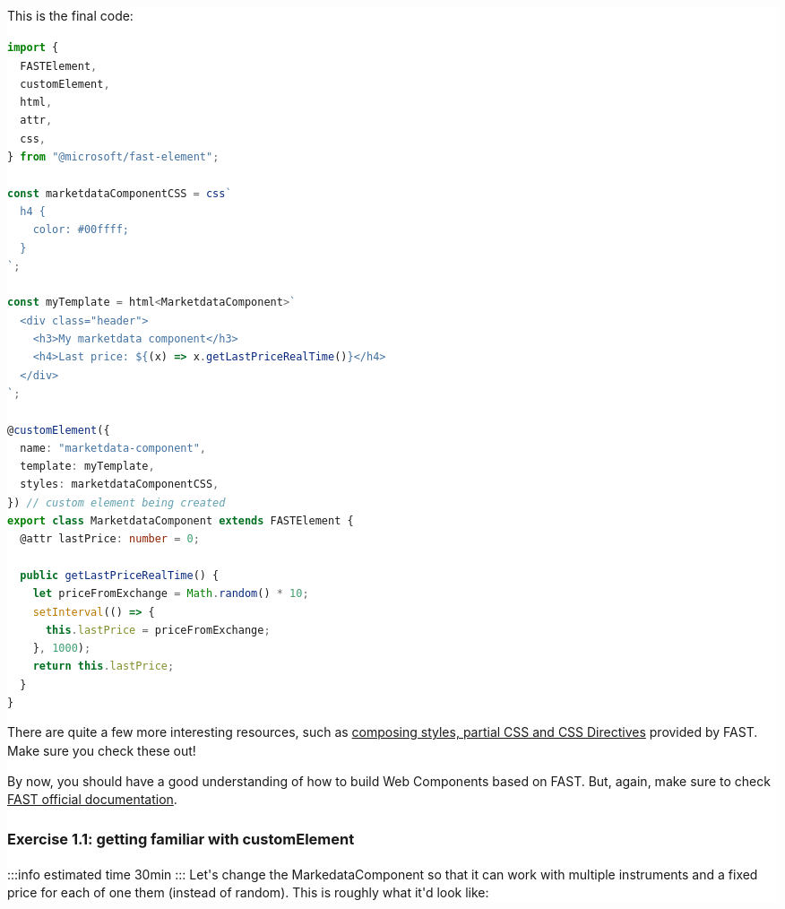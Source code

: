 This is the final code:

```typescript title='playground.ts'
import {
  FASTElement,
  customElement,
  html,
  attr,
  css,
} from "@microsoft/fast-element";

const marketdataComponentCSS = css`
  h4 {
    color: #00ffff;
  }
`;

const myTemplate = html<MarketdataComponent>`
  <div class="header">
    <h3>My marketdata component</h3>
    <h4>Last price: ${(x) => x.getLastPriceRealTime()}</h4>
  </div>
`;

@customElement({
  name: "marketdata-component",
  template: myTemplate,
  styles: marketdataComponentCSS,
}) // custom element being created
export class MarketdataComponent extends FASTElement {
  @attr lastPrice: number = 0;

  public getLastPriceRealTime() {
    let priceFromExchange = Math.random() * 10;
    setInterval(() => {
      this.lastPrice = priceFromExchange;
    }, 1000);
    return this.lastPrice;
  }
}
```

There are quite a few more interesting resources, such as [composing styles, partial CSS and CSS Directives](https://www.fast.design/docs/fast-element/leveraging-css) provided by FAST. Make sure you check these out!

By now, you should have a good understanding of how to build Web Components based on FAST. But, again, make sure to check [FAST official documentation](https://www.fast.design/docs/fast-element/defining-elements).

### Exercise 1.1: getting familiar with customElement

:::info estimated time
30min
:::
Let's change the MarkedataComponent so that it can work with multiple instruments and a fixed price for each of one them (instead of random). This is roughly what it'd look like:

